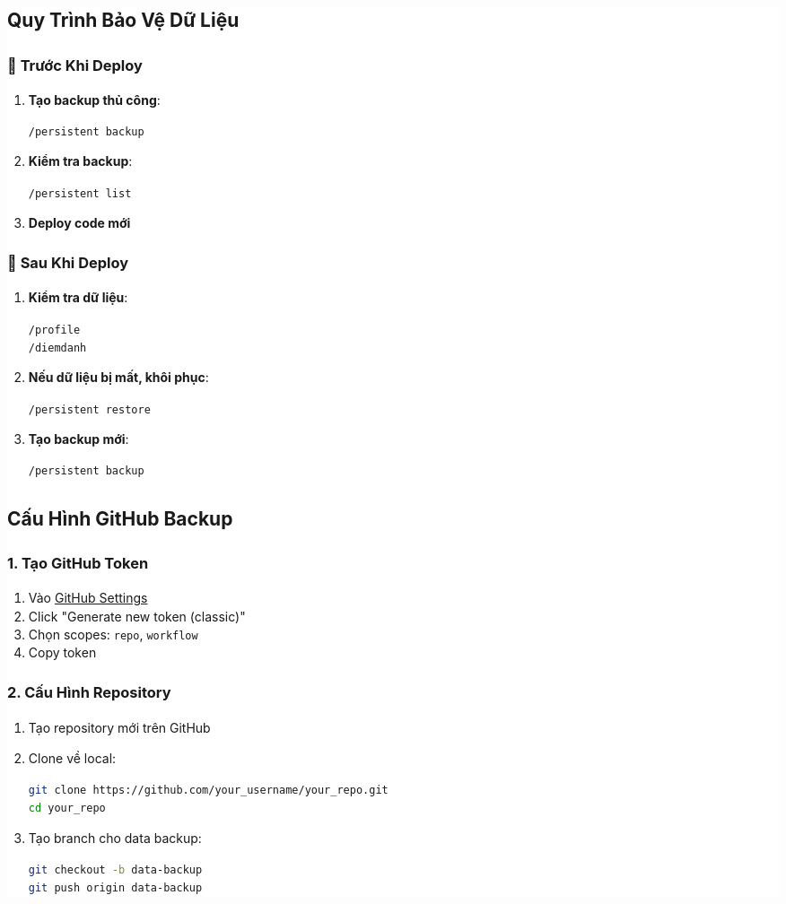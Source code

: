 ## Quy Trình Bảo Vệ Dữ Liệu

### 🔄 **Trước Khi Deploy**
1. **Tạo backup thủ công**:
   ```
   /persistent backup
   ```

2. **Kiểm tra backup**:
   ```
   /persistent list
   ```

3. **Deploy code mới**

### 🔄 **Sau Khi Deploy**
1. **Kiểm tra dữ liệu**:
   ```
   /profile
   /diemdanh
   ```

2. **Nếu dữ liệu bị mất, khôi phục**:
   ```
   /persistent restore
   ```

3. **Tạo backup mới**:
   ```
   /persistent backup
   ```

## Cấu Hình GitHub Backup

### 1. **Tạo GitHub Token**
1. Vào [GitHub Settings](https://github.com/settings/tokens)
2. Click "Generate new token (classic)"
3. Chọn scopes: `repo`, `workflow`
4. Copy token

### 2. **Cấu Hình Repository**
1. Tạo repository mới trên GitHub
2. Clone về local:
   ```bash
   git clone https://github.com/your_username/your_repo.git
   cd your_repo
   ```

3. Tạo branch cho data backup:
   ```bash
   git checkout -b data-backup
   git push origin data-backup
   ```
